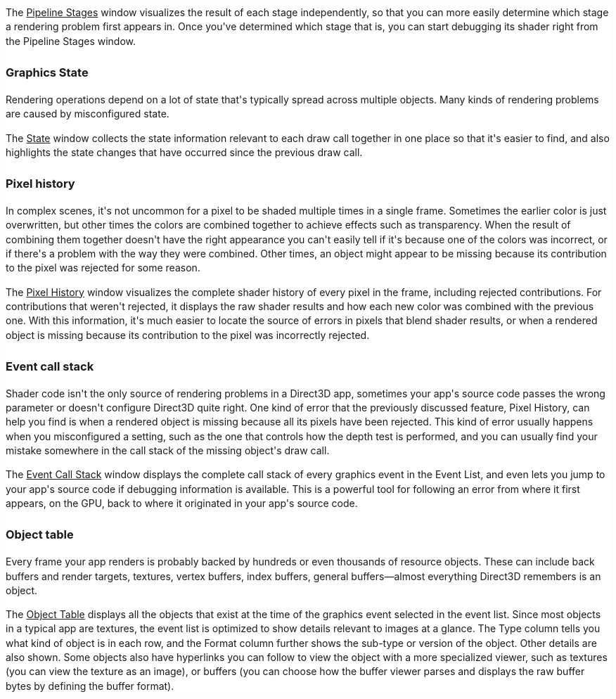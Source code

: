  The [Pipeline Stages](graphics-pipeline-stages.md) window visualizes the result of each stage independently, so that you can more easily determine which stage a rendering problem first appears in. Once you've determined which stage that is, you can start debugging its shader right from the Pipeline Stages window.

### Graphics State
 Rendering operations depend on a lot of state that's typically spread across multiple objects. Many kinds of rendering problems are caused by misconfigured state.

 The [State](graphics-state.md) window collects the state information relevant to each draw call together in one place so that it's easier to find, and also highlights the state changes that have occurred since the previous draw call.

### Pixel history
 In complex scenes, it's not uncommon for a pixel to be shaded multiple times in a single frame. Sometimes the earlier color is just overwritten, but other times the colors are combined together to achieve effects such as transparency. When the result of combining them together doesn't have the right appearance you can't easily tell if it's because one of the colors was incorrect, or if there's a problem with the way they were combined. Other times, an object might appear to be missing because its contribution to the pixel was rejected for some reason.

 The [Pixel History](graphics-pixel-history.md) window visualizes the complete shader history of every pixel in the frame, including rejected contributions. For contributions that weren't rejected, it displays the raw shader results and how each new color was combined with the previous one. With this information, it's much easier to locate the source of errors in pixels that blend shader results, or when a rendered object is missing because its contribution to the pixel was incorrectly rejected.

### Event call stack
 Shader code isn't the only source of rendering problems in a Direct3D app, sometimes your app's source code passes the wrong parameter or doesn't configure Direct3D quite right. One kind of error that the previously discussed feature, Pixel History, can help you find is when a rendered object is missing because all its pixels have been rejected. This kind of error usually happens when you misconfigured a setting, such as the one that controls how the depth test is performed, and you can usually find your mistake somewhere in the call stack of the missing object's draw call.

 The [Event Call Stack](graphics-event-call-stack.md) window displays the complete call stack of every graphics event in the Event List, and even lets you jump to your app's source code if debugging information is available. This is a powerful tool for following an error from where it first appears, on the GPU, back to where it originated in your app's source code.

### Object table
 Every frame your app renders is probably backed by hundreds or even thousands of resource objects. These can include back buffers and render targets, textures, vertex buffers, index buffers, general buffers—almost everything Direct3D remembers is an object.

 The [Object Table](graphics-object-table.md) displays all the objects that exist at the time of the graphics event selected in the event list. Since most objects in a typical app are textures, the event list is optimized to show details relevant to images at a glance. The Type column tells you what kind of object is in each row, and the Format column further shows the sub-type or version of the object. Other details are also shown. Some objects also have hyperlinks you can follow to view the object with a more specialized viewer, such as textures (you can view the texture as an image), or buffers (you can choose how the buffer viewer parses and displays the raw buffer bytes by defining the buffer format).
